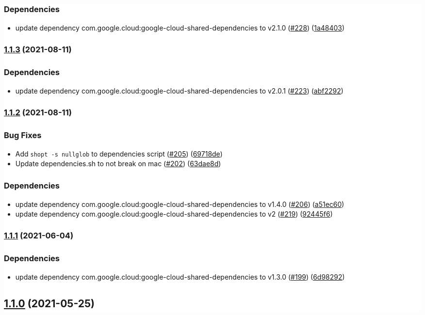 
### Dependencies

* update dependency com.google.cloud:google-cloud-shared-dependencies to v2.1.0 ([#228](https://www.github.com/googleapis/java-accesscontextmanager/issues/228)) ([1a48403](https://www.github.com/googleapis/java-accesscontextmanager/commit/1a48403fda6a6c6d921a825cd833b568181f452c))

### [1.1.3](https://www.github.com/googleapis/java-accesscontextmanager/compare/v1.1.2...v1.1.3) (2021-08-11)


### Dependencies

* update dependency com.google.cloud:google-cloud-shared-dependencies to v2.0.1 ([#223](https://www.github.com/googleapis/java-accesscontextmanager/issues/223)) ([abf2292](https://www.github.com/googleapis/java-accesscontextmanager/commit/abf2292755539c75396e0d7055c8676628b5204d))

### [1.1.2](https://www.github.com/googleapis/java-accesscontextmanager/compare/v1.1.1...v1.1.2) (2021-08-11)


### Bug Fixes

* Add `shopt -s nullglob` to dependencies script ([#205](https://www.github.com/googleapis/java-accesscontextmanager/issues/205)) ([69718de](https://www.github.com/googleapis/java-accesscontextmanager/commit/69718de23c70ebc482c049158f9feaa087b94b59))
* Update dependencies.sh to not break on mac ([#202](https://www.github.com/googleapis/java-accesscontextmanager/issues/202)) ([63dae8d](https://www.github.com/googleapis/java-accesscontextmanager/commit/63dae8d96eeb6ceb9aa26c4dcb04048574528a54))


### Dependencies

* update dependency com.google.cloud:google-cloud-shared-dependencies to v1.4.0 ([#206](https://www.github.com/googleapis/java-accesscontextmanager/issues/206)) ([a51ec60](https://www.github.com/googleapis/java-accesscontextmanager/commit/a51ec60a5946f40cbcf8a461dab98d6ddeea7a5a))
* update dependency com.google.cloud:google-cloud-shared-dependencies to v2 ([#219](https://www.github.com/googleapis/java-accesscontextmanager/issues/219)) ([92445f6](https://www.github.com/googleapis/java-accesscontextmanager/commit/92445f67da6c3db6005a35e714a7591dac3d27ac))

### [1.1.1](https://www.github.com/googleapis/java-accesscontextmanager/compare/v1.1.0...v1.1.1) (2021-06-04)


### Dependencies

* update dependency com.google.cloud:google-cloud-shared-dependencies to v1.3.0 ([#199](https://www.github.com/googleapis/java-accesscontextmanager/issues/199)) ([6d98292](https://www.github.com/googleapis/java-accesscontextmanager/commit/6d9829271aacce69e87679696d794b02ce0bc314))

## [1.1.0](https://www.github.com/googleapis/java-accesscontextmanager/compare/v1.0.17...v1.1.0) (2021-05-25)
